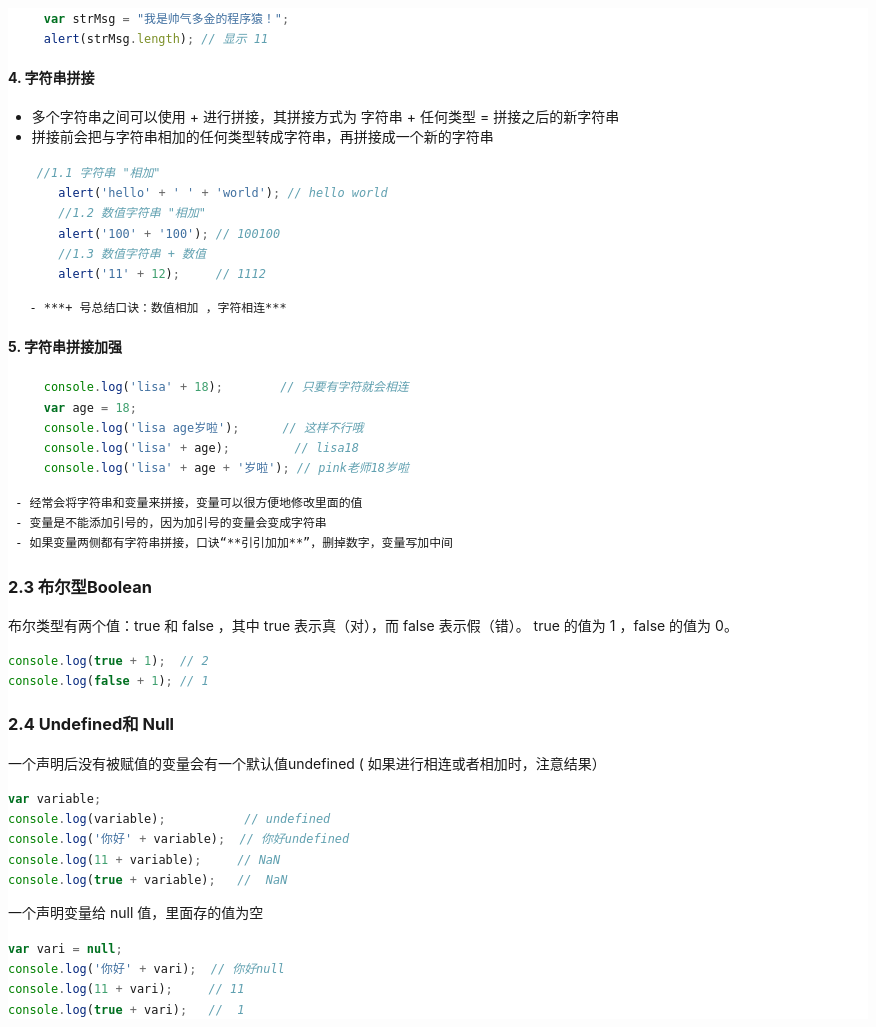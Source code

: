 ```js
     var strMsg = "我是帅气多金的程序猿！";
     alert(strMsg.length); // 显示 11
```

#### 4. 字符串拼接

* 多个字符串之间可以使用 + 进行拼接，其拼接方式为 字符串 + 任何类型 = 拼接之后的新字符串
* 拼接前会把与字符串相加的任何类型转成字符串，再拼接成一个新的字符串
      
```js
    //1.1 字符串 "相加"
       alert('hello' + ' ' + 'world'); // hello world
       //1.2 数值字符串 "相加"
       alert('100' + '100'); // 100100
       //1.3 数值字符串 + 数值
       alert('11' + 12);     // 1112 
```


       - ***+ 号总结口诀：数值相加 ，字符相连***

#### 5. 字符串拼接加强
```js
     console.log('lisa' + 18);        // 只要有字符就会相连 
     var age = 18;
     console.log('lisa age岁啦');      // 这样不行哦
     console.log('lisa' + age);         // lisa18
     console.log('lisa' + age + '岁啦'); // pink老师18岁啦
```


     - 经常会将字符串和变量来拼接，变量可以很方便地修改里面的值
     - 变量是不能添加引号的，因为加引号的变量会变成字符串
     - 如果变量两侧都有字符串拼接，口诀“**引引加加**”，删掉数字，变量写加中间

### 2.3 布尔型Boolean
布尔类型有两个值：true 和 false ，其中 true 表示真（对），而 false 表示假（错）。
 true 的值为 1 ，false 的值为 0。
  ```js
  console.log(true + 1);  // 2
  console.log(false + 1); // 1
  ```
### 2.4 Undefined和 Null
一个声明后没有被赋值的变量会有一个默认值undefined ( 如果进行相连或者相加时，注意结果）

  ```js
  var variable;
  console.log(variable);           // undefined
  console.log('你好' + variable);  // 你好undefined
  console.log(11 + variable);     // NaN
  console.log(true + variable);   //  NaN
  ```
一个声明变量给 null 值，里面存的值为空
  ```js
  var vari = null;
  console.log('你好' + vari);  // 你好null
  console.log(11 + vari);     // 11
  console.log(true + vari);   //  1
  ```
